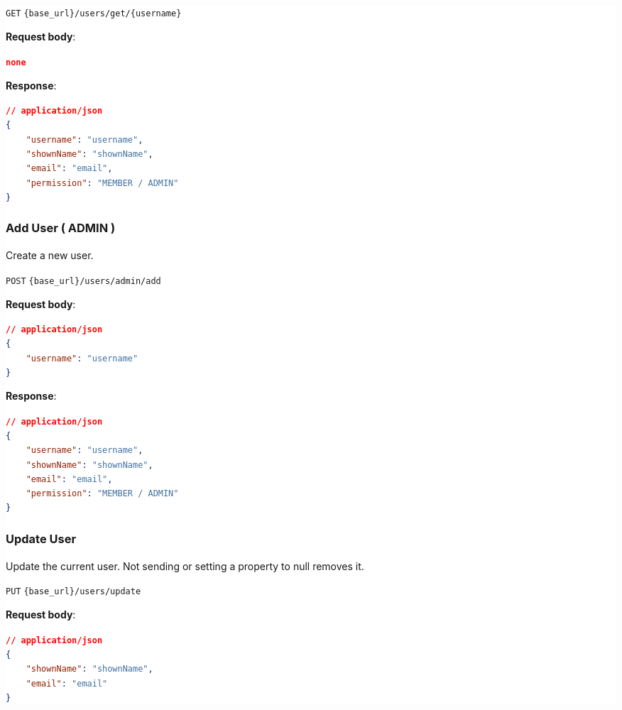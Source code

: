 `GET` `{base_url}/users/get/{username}`

**Request body**:
```json
none
```

**Response**:
```json
// application/json
{
    "username": "username",
    "shownName": "shownName",
    "email": "email",
    "permission": "MEMBER / ADMIN"
}
```

### **Add User ( ADMIN )**
Create a new user.

`POST` `{base_url}/users/admin/add`

**Request body**:
```json
// application/json
{
    "username": "username"
}
```

**Response**:
```json
// application/json
{
    "username": "username",
    "shownName": "shownName",
    "email": "email",
    "permission": "MEMBER / ADMIN"
}
```

### **Update User**
Update the current user. Not sending or setting a property to null removes it.

`PUT` `{base_url}/users/update`

**Request body**:
```json
// application/json
{
    "shownName": "shownName",
    "email": "email"
}
```
